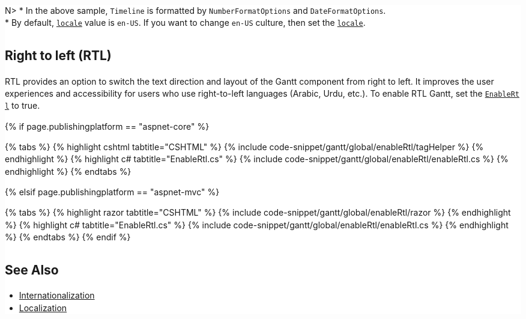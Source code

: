 

N> * In the above sample, `Timeline` is formatted by `NumberFormatOptions` and `DateFormatOptions`.
<br/> * By default, [`locale`](https://help.syncfusion.com/cr/aspnetcore-js2/Syncfusion.EJ2.Gantt.Gantt.html#Syncfusion_EJ2_Gantt_Gantt_Locale) value is `en-US`. If you want to change `en-US` culture, then set the [`locale`](https://help.syncfusion.com/cr/aspnetcore-js2/Syncfusion.EJ2.Gantt.Gantt.html#Syncfusion_EJ2_Gantt_Gantt_Locale).


## Right to left (RTL)

RTL provides an option to switch the text direction and layout of the Gantt component from right to left. It improves the user experiences and accessibility for users who use right-to-left languages (Arabic, Urdu, etc.). To enable RTL Gantt, set the [`EnableRtl`](https://help.syncfusion.com/cr/aspnetcore-js2/Syncfusion.EJ2.Gantt.Gantt.html#Syncfusion_EJ2_Gantt_Gantt_EnableRtl) to true.

{% if page.publishingplatform == "aspnet-core" %}

{% tabs %}
{% highlight cshtml tabtitle="CSHTML" %}
{% include code-snippet/gantt/global/enableRtl/tagHelper %}
{% endhighlight %}
{% highlight c# tabtitle="EnableRtl.cs" %}
{% include code-snippet/gantt/global/enableRtl/enableRtl.cs %}
{% endhighlight %}
{% endtabs %}

{% elsif page.publishingplatform == "aspnet-mvc" %}

{% tabs %}
{% highlight razor tabtitle="CSHTML" %}
{% include code-snippet/gantt/global/enableRtl/razor %}
{% endhighlight %}
{% highlight c# tabtitle="EnableRtl.cs" %}
{% include code-snippet/gantt/global/enableRtl/enableRtl.cs %}
{% endhighlight %}
{% endtabs %}
{% endif %}

## See Also

* [Internationalization](../common/internationalization)
* [Localization](../common/localization)
